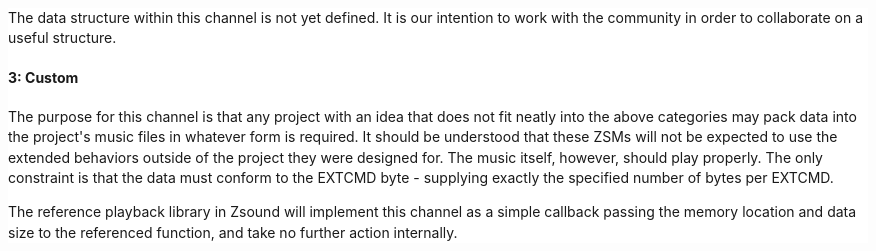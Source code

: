 The data structure within this channel is not yet defined. It is our intention to work with the community in order to collaborate on a useful structure.

#### 3: Custom

The purpose for this channel is that any project with an idea that does not fit neatly into the above categories may pack data into the project's music files in whatever form is required. It should be understood that these ZSMs will not be expected to use the extended behaviors outside of the project they were designed for. The music itself, however, should play properly. The only constraint is that the data must conform to the EXTCMD byte - supplying exactly the specified number of bytes per EXTCMD.

The reference playback library in Zsound will implement this channel as a simple callback passing the memory location and data size to the referenced function, and take no further action internally.
